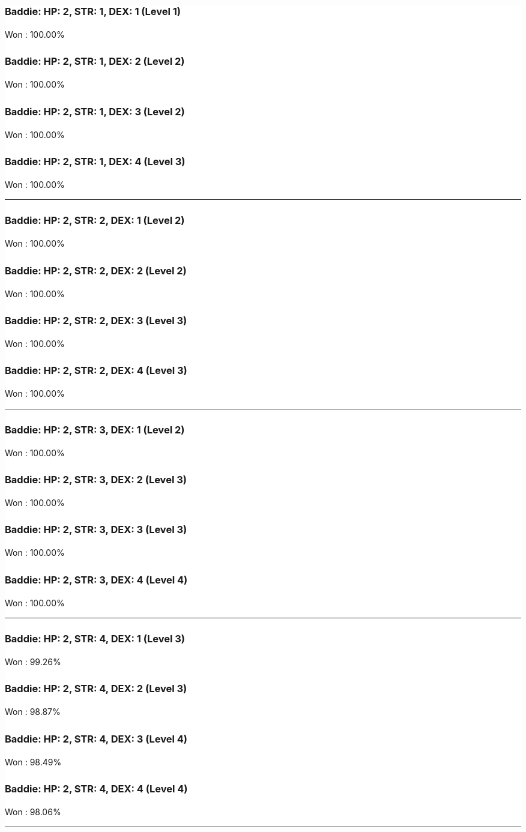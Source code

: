 
### Baddie: HP: 2, STR: 1, DEX: 1 (Level 1)
Won : 100.00%
### Baddie: HP: 2, STR: 1, DEX: 2 (Level 2)
Won : 100.00%
### Baddie: HP: 2, STR: 1, DEX: 3 (Level 2)
Won : 100.00%
### Baddie: HP: 2, STR: 1, DEX: 4 (Level 3)
Won : 100.00%

---

### Baddie: HP: 2, STR: 2, DEX: 1 (Level 2)
Won : 100.00%
### Baddie: HP: 2, STR: 2, DEX: 2 (Level 2)
Won : 100.00%
### Baddie: HP: 2, STR: 2, DEX: 3 (Level 3)
Won : 100.00%
### Baddie: HP: 2, STR: 2, DEX: 4 (Level 3)
Won : 100.00%

---

### Baddie: HP: 2, STR: 3, DEX: 1 (Level 2)
Won : 100.00%
### Baddie: HP: 2, STR: 3, DEX: 2 (Level 3)
Won : 100.00%
### Baddie: HP: 2, STR: 3, DEX: 3 (Level 3)
Won : 100.00%
### Baddie: HP: 2, STR: 3, DEX: 4 (Level 4)
Won : 100.00%

---

### Baddie: HP: 2, STR: 4, DEX: 1 (Level 3)
Won : 99.26%
### Baddie: HP: 2, STR: 4, DEX: 2 (Level 3)
Won : 98.87%
### Baddie: HP: 2, STR: 4, DEX: 3 (Level 4)
Won : 98.49%
### Baddie: HP: 2, STR: 4, DEX: 4 (Level 4)
Won : 98.06%

---
